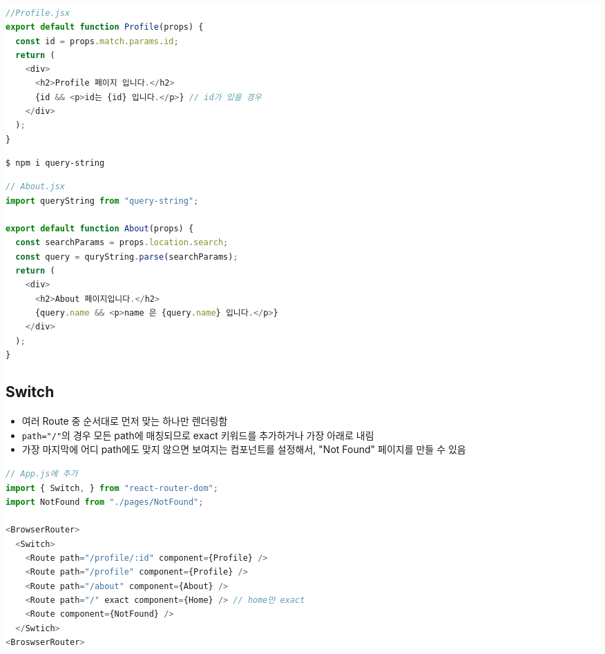 ```js
```

```js
//Profile.jsx
export default function Profile(props) {
  const id = props.match.params.id;
  return (
    <div>
      <h2>Profile 페이지 입니다.</h2>
      {id && <p>id는 {id} 입니다.</p>} // id가 있을 경우
    </div>
  );
}
```

```bash
$ npm i query-string
```

```js
// About.jsx
import queryString from "query-string";

export default function About(props) {
  const searchParams = props.location.search;
  const query = quryString.parse(searchParams);
  return (
    <div>
      <h2>About 페이지입니다.</h2>
      {query.name && <p>name 은 {query.name} 입니다.</p>}
    </div>
  );
}
```

## Switch
- 여러 Route 중 순서대로 먼저 맞는 하나만 렌더링함
- `path="/"`의 경우 모든 path에 매칭되므로 exact 키워드를 추가하거나 가장 아래로 내림
- 가장 마지막에 어디 path에도 맞지 않으면 보여지는 컴포넌트를 설정해서, "Not Found" 페이지를 만들 수 있음

```js
// App.js에 추가
import { Switch, } from "react-router-dom";
import NotFound from "./pages/NotFound";

<BrowserRouter>
  <Switch>
    <Route path="/profile/:id" component={Profile} />
    <Route path="/profile" component={Profile} />    
    <Route path="/about" component={About} />
    <Route path="/" exact component={Home} /> // home만 exact
    <Route component={NotFound} />
  </Swtich>
<BroswserRouter>
```
